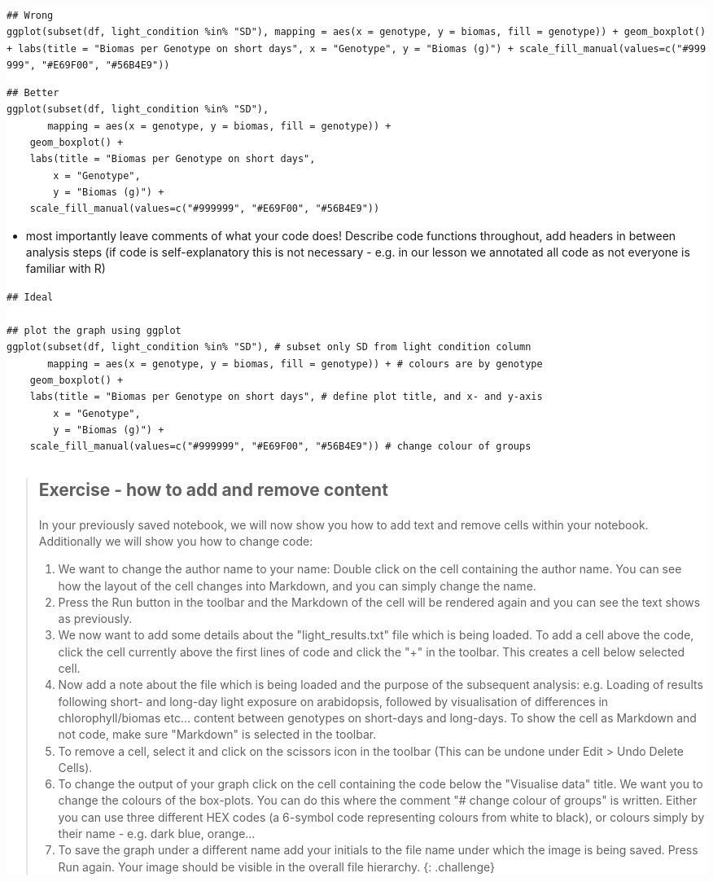 ```
## Wrong
ggplot(subset(df, light_condition %in% "SD"), mapping = aes(x = genotype, y = biomas, fill = genotype)) + geom_boxplot() + labs(title = "Biomas per Genotype on short days", x = "Genotype", y = "Biomas (g)") + scale_fill_manual(values=c("#999999", "#E69F00", "#56B4E9"))
```

```
## Better
ggplot(subset(df, light_condition %in% "SD"),
       mapping = aes(x = genotype, y = biomas, fill = genotype)) +
    geom_boxplot() +
    labs(title = "Biomas per Genotype on short days",
        x = "Genotype",
        y = "Biomas (g)") +
    scale_fill_manual(values=c("#999999", "#E69F00", "#56B4E9"))
```
* most importantly leave comments of what your code does! Describe code functions
throughout, add headers in between analysis steps (if code is self-explanatory this is not
necessary - e.g. in our lesson we annotated all code as not everyone is familiar with R)
```
## Ideal

## plot the graph using ggplot
ggplot(subset(df, light_condition %in% "SD"), # subset only SD from light condition column
       mapping = aes(x = genotype, y = biomas, fill = genotype)) + # colours are by genotype
    geom_boxplot() +
    labs(title = "Biomas per Genotype on short days", # define plot title, and x- and y-axis
        x = "Genotype",
        y = "Biomas (g)") +
    scale_fill_manual(values=c("#999999", "#E69F00", "#56B4E9")) # change colour of groups
```

> ## Exercise - how to add and remove content
> In your previously saved notebook, we will now show you how to add text
> and remove cells within your notebook. Additionally we will show you how
> to change code:
> 1. We want to change the author name to your name: Double click on the
> cell containing the author name. You can see how the layout of the cell
> changes into Markdown, and you can simply change the name.
> 2. Press the Run button in the toolbar and the Markdown of the cell will
> be rendered again and you can see the text shows as previously.
> 3. We now want to add some details about the "light_results.txt" file
> which is being loaded. To add a cell above the code, click the cell 
> currently above the first lines of code and click the "+" in the toolbar.
> This creates a cell below selected cell.
> 4. Now add a note about the file which is being loaded and the purpose
> of the subsequent analysis: e.g. Loading of results following short- and
> long-day light exposure on arabidopsis, followed by visualisation of
> differences in chlorophyll/biomas etc... content between genotypes on 
> short-days and long-days. To show the cell as Markdown and not code,
> make sure "Markdown" is selected in the toolbar.
> 5. To remove a cell, select it and click on the scissors icon in the
> toolbar (This can be undone under Edit > Undo Delete Cells).
> 6. To change the output of your graph click on the cell containing the
> code below the "Visualise data" title. We want you to change the colours
> of the box-plots. You can do this where the comment "# change colour of
> groups" is written. Either you can use three different HEX codes (a
> 6-symbol code representing colours from white to black), or colours
> simply by their name - e.g. dark blue, orange...
> 7. To save the graph under a different name add your initials to the
> file name under which the image is being saved. Press Run again. Your
> image should be visible in the overall file hierarchy.
{: .challenge}
